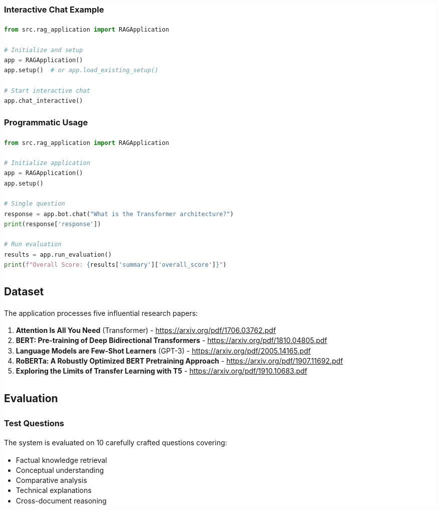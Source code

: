 ### Interactive Chat Example

```python
from src.rag_application import RAGApplication

# Initialize and setup
app = RAGApplication()
app.setup()  # or app.load_existing_setup()

# Start interactive chat
app.chat_interactive()
```

### Programmatic Usage

```python
from src.rag_application import RAGApplication

# Initialize application
app = RAGApplication()
app.setup()

# Single question
response = app.bot.chat("What is the Transformer architecture?")
print(response['response'])

# Run evaluation
results = app.run_evaluation()
print(f"Overall Score: {results['summary']['overall_score']}")
```

## Dataset

The application processes five influential research papers:

1. **Attention Is All You Need** (Transformer) - https://arxiv.org/pdf/1706.03762.pdf
2. **BERT: Pre-training of Deep Bidirectional Transformers** - https://arxiv.org/pdf/1810.04805.pdf
3. **Language Models are Few-Shot Learners** (GPT-3) - https://arxiv.org/pdf/2005.14165.pdf
4. **RoBERTa: A Robustly Optimized BERT Pretraining Approach** - https://arxiv.org/pdf/1907.11692.pdf
5. **Exploring the Limits of Transfer Learning with T5** - https://arxiv.org/pdf/1910.10683.pdf

## Evaluation

### Test Questions

The system is evaluated on 10 carefully crafted questions covering:
- Factual knowledge retrieval
- Conceptual understanding
- Comparative analysis
- Technical explanations
- Cross-document reasoning

